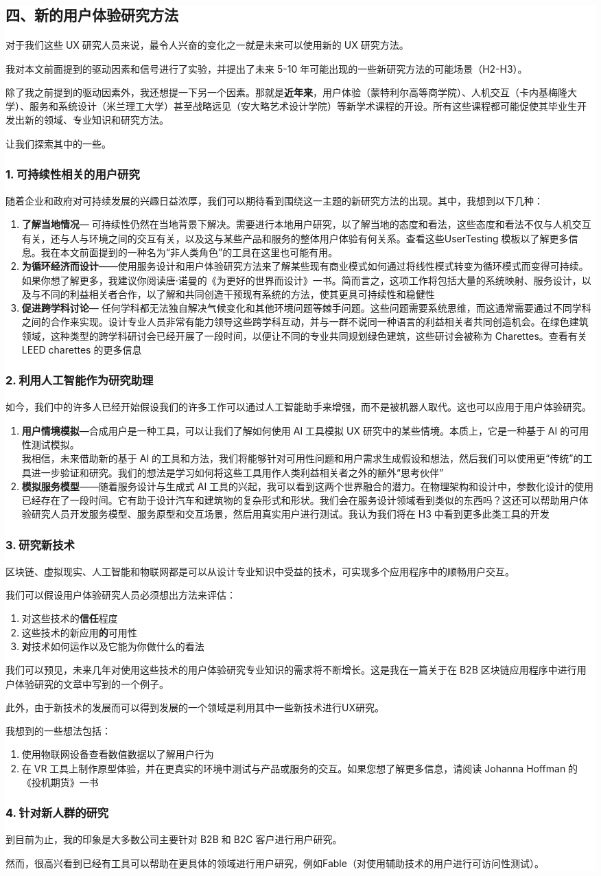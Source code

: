 ## 四、新的用户体验研究方法

对于我们这些 UX 研究人员来说，最令人兴奋的变化之一就是未来可以使用新的 UX 研究方法。

我对本文前面提到的驱动因素和信号进行了实验，并提出了未来 5-10 年可能出现的一些新研究方法的可能场景（H2-H3）。

除了我之前提到的驱动因素外，我还想提一下另一个因素。那就是**近年来**，用户体验（蒙特利尔高等商学院）、人机交互（卡内基梅隆大学）、服务和系统设计（米兰理工大学）甚至战略远见（安大略艺术设计学院）等新学术课程的开设。所有这些课程都可能促使其毕业生开发出新的领域、专业知识和研究方法。

让我们探索其中的一些。

### 1\. 可持续性相关的用户研究

随着企业和政府对可持续发展的兴趣日益浓厚，我们可以期待看到围绕这一主题的新研究方法的出现。其中，我想到以下几种：

1.  **了解当地情况**— 可持续性仍然在当地背景下解决。需要进行本地用户研究，以了解当地的态度和看法，这些态度和看法不仅与人机交互有关，还与人与环境之间的交互有关，以及这与某些产品和服务的整体用户体验有何关系。查看这些UserTesting 模板以了解更多信息。我在本文前面提到的一种名为“非人类角色”的工具在这里也可能有用。
2.  **为循环经济而设计**——使用服务设计和用户体验研究方法来了解某些现有商业模式如何通过将线性模式转变为循环模式而变得可持续。如果你想了解更多，我建议你阅读唐·诺曼的《为更好的世界而设计》一书。简而言之，这项工作将包括大量的系统映射、服务设计，以及与不同的利益相关者合作，以了解和共同创造干预现有系统的方法，使其更具可持续性和稳健性
3.  **促进跨学科讨论**— 任何学科都无法独自解决气候变化和其他环境问题等棘手问题。这些问题需要系统思维，而这通常需要通过不同学科之间的合作来实现。设计专业人员非常有能力领导这些跨学科互动，并与一群不说同一种语言的利益相关者共同创造机会。在绿色建筑领域，这种类型的跨学科研讨会已经开展了一段时间，以便让不同的专业共同规划绿色建筑，这些研讨会被称为 Charettes。查看有关LEED charettes 的更多信息

### 2\. 利用人工智能作为研究助理

如今，我们中的许多人已经开始假设我们的许多工作可以通过人工智能助手来增强，而不是被机器人取代。这也可以应用于用户体验研究。

1.  **用户情境模拟**—合成用户是一种工具，可以让我们了解如何使用 AI 工具模拟 UX 研究中的某些情境。本质上，它是一种基于 AI 的可用性测试模拟。  
    我相信，未来借助新的基于 AI 的工具和方法，我们将能够针对可用性问题和用户需求生成假设和想法，然后我们可以使用更“传统”的工具进一步验证和研究。我们的想法是学习如何将这些工具用作人类利益相关者之外的额外“思考伙伴”
2.  **模拟服务模型**——随着服务设计与生成式 AI 工具的兴起，我可以看到这两个世界融合的潜力。在物理架构和设计中，参数化设计的使用已经存在了一段时间。它有助于设计汽车和建筑物的复杂形式和形状。我们会在服务设计领域看到类似的东西吗？这还可以帮助用户体验研究人员开发服务模型、服务原型和交互场景，然后用真实用户进行测试。我认为我们将在 H3 中看到更多此类工具的开发

### 3\. 研究新技术

区块链、虚拟现实、人工智能和物联网都是可以从设计专业知识中受益的技术，可实现多个应用程序中的顺畅用户交互。

我们可以假设用户体验研究人员必须想出方法来评估：

1.  对这些技术的**信任**程度
2.  这些技术的新应用**的**可用性
3.  **对**技术如何运作以及它能为你做什么的看法

我们可以预见，未来几年对使用这些技术的用户体验研究专业知识的需求将不断增长。这是我在一篇关于在 B2B 区块链应用程序中进行用户体验研究的文章中写到的一个例子。

此外，由于新技术的发展而可以得到发展的一个领域是利用其中一些新技术进行UX研究。

我想到的一些想法包括：

1.  使用物联网设备查看数值数据以了解用户行为
2.  在 VR 工具上制作原型体验，并在更真实的环境中测试与产品或服务的交互。如果您想了解更多信息，请阅读 Johanna Hoffman 的《投机期货》一书

### 4\. 针对新人群的研究

到目前为止，我的印象是大多数公司主要针对 B2B 和 B2C 客户进行用户研究。

然而，很高兴看到已经有工具可以帮助在更具体的领域进行用户研究，例如Fable（对使用辅助技术的用户进行可访问性测试）。
